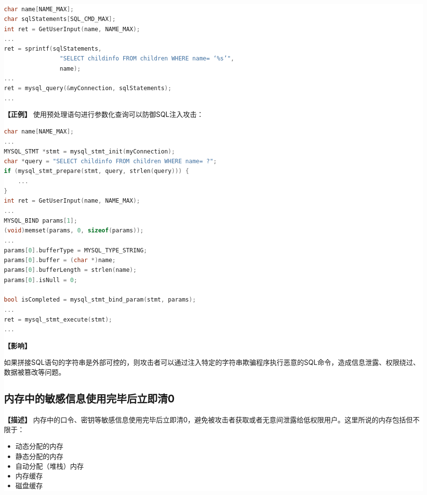 ```c
char name[NAME_MAX];
char sqlStatements[SQL_CMD_MAX];
int ret = GetUserInput(name, NAME_MAX);
...
ret = sprintf(sqlStatements,
                "SELECT childinfo FROM children WHERE name= ‘%s’",
                name);
...
ret = mysql_query(&myConnection, sqlStatements);
...
```

**【正例】**
使用预处理语句进行参数化查询可以防御SQL注入攻击：

```c
char name[NAME_MAX];
...
MYSQL_STMT *stmt = mysql_stmt_init(myConnection);
char *query = "SELECT childinfo FROM children WHERE name= ?";
if (mysql_stmt_prepare(stmt, query, strlen(query))) {
    ...
}
int ret = GetUserInput(name, NAME_MAX);
...
MYSQL_BIND params[1];
(void)memset(params, 0, sizeof(params));
...
params[0].bufferType = MYSQL_TYPE_STRING;
params[0].buffer = (char *)name;
params[0].bufferLength = strlen(name);
params[0].isNull = 0;

bool isCompleted = mysql_stmt_bind_param(stmt, params);
...
ret = mysql_stmt_execute(stmt);
...
```

**【影响】**

如果拼接SQL语句的字符串是外部可控的，则攻击者可以通过注入特定的字符串欺骗程序执行恶意的SQL命令，造成信息泄露、权限绕过、数据被篡改等问题。

## 内存中的敏感信息使用完毕后立即清0

**【描述】**
内存中的口令、密钥等敏感信息使用完毕后立即清0，避免被攻击者获取或者无意间泄露给低权限用户。这里所说的内存包括但不限于：

- 动态分配的内存
- 静态分配的内存
- 自动分配（堆栈）内存
- 内存缓存
- 磁盘缓存
